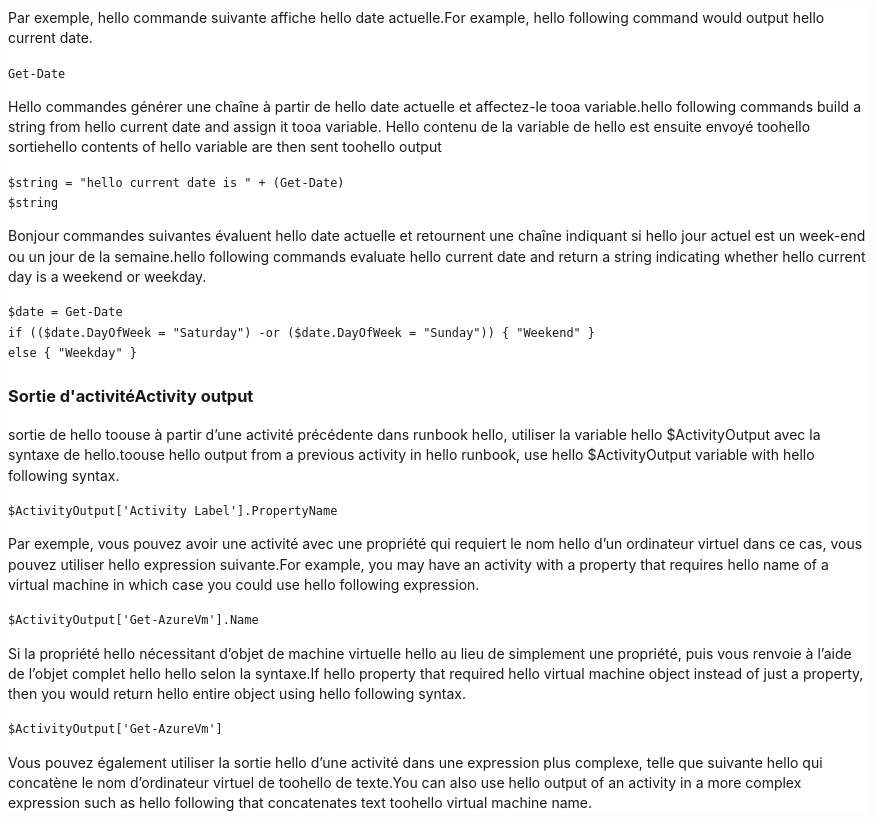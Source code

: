 <span data-ttu-id="ab5a9-424">Par exemple, hello commande suivante affiche hello date actuelle.</span><span class="sxs-lookup"><span data-stu-id="ab5a9-424">For example, hello following command would output hello current date.</span></span> 

    Get-Date

<span data-ttu-id="ab5a9-425">Hello commandes générer une chaîne à partir de hello date actuelle et affectez-le tooa variable.</span><span class="sxs-lookup"><span data-stu-id="ab5a9-425">hello following commands build a string from hello current date and assign it tooa variable.</span></span>  <span data-ttu-id="ab5a9-426">Hello contenu de la variable de hello est ensuite envoyé toohello sortie</span><span class="sxs-lookup"><span data-stu-id="ab5a9-426">hello contents of hello variable are then sent toohello output</span></span> 

    $string = "hello current date is " + (Get-Date)
    $string

<span data-ttu-id="ab5a9-427">Bonjour commandes suivantes évaluent hello date actuelle et retournent une chaîne indiquant si hello jour actuel est un week-end ou un jour de la semaine.</span><span class="sxs-lookup"><span data-stu-id="ab5a9-427">hello following commands evaluate hello current date and return a string indicating whether hello current day is a weekend or weekday.</span></span> 

    $date = Get-Date
    if (($date.DayOfWeek = "Saturday") -or ($date.DayOfWeek = "Sunday")) { "Weekend" }
    else { "Weekday" }


### <a name="activity-output"></a><span data-ttu-id="ab5a9-428">Sortie d'activité</span><span class="sxs-lookup"><span data-stu-id="ab5a9-428">Activity output</span></span>
<span data-ttu-id="ab5a9-429">sortie de hello toouse à partir d’une activité précédente dans runbook hello, utiliser la variable hello $ActivityOutput avec la syntaxe de hello.</span><span class="sxs-lookup"><span data-stu-id="ab5a9-429">toouse hello output from a previous activity in hello runbook, use hello $ActivityOutput variable with hello following syntax.</span></span>

    $ActivityOutput['Activity Label'].PropertyName

<span data-ttu-id="ab5a9-430">Par exemple, vous pouvez avoir une activité avec une propriété qui requiert le nom hello d’un ordinateur virtuel dans ce cas, vous pouvez utiliser hello expression suivante.</span><span class="sxs-lookup"><span data-stu-id="ab5a9-430">For example, you may have an activity with a property that requires hello name of a virtual machine in which case you could use hello following expression.</span></span>

    $ActivityOutput['Get-AzureVm'].Name

<span data-ttu-id="ab5a9-431">Si la propriété hello nécessitant d’objet de machine virtuelle hello au lieu de simplement une propriété, puis vous renvoie à l’aide de l’objet complet hello hello selon la syntaxe.</span><span class="sxs-lookup"><span data-stu-id="ab5a9-431">If hello property that required hello virtual machine object instead of just a property, then you would return hello entire object using hello following syntax.</span></span>

    $ActivityOutput['Get-AzureVm']

<span data-ttu-id="ab5a9-432">Vous pouvez également utiliser la sortie hello d’une activité dans une expression plus complexe, telle que suivante hello qui concatène le nom d’ordinateur virtuel de toohello de texte.</span><span class="sxs-lookup"><span data-stu-id="ab5a9-432">You can also use hello output of an activity in a more complex expression such as hello following that concatenates text toohello virtual machine name.</span></span>
